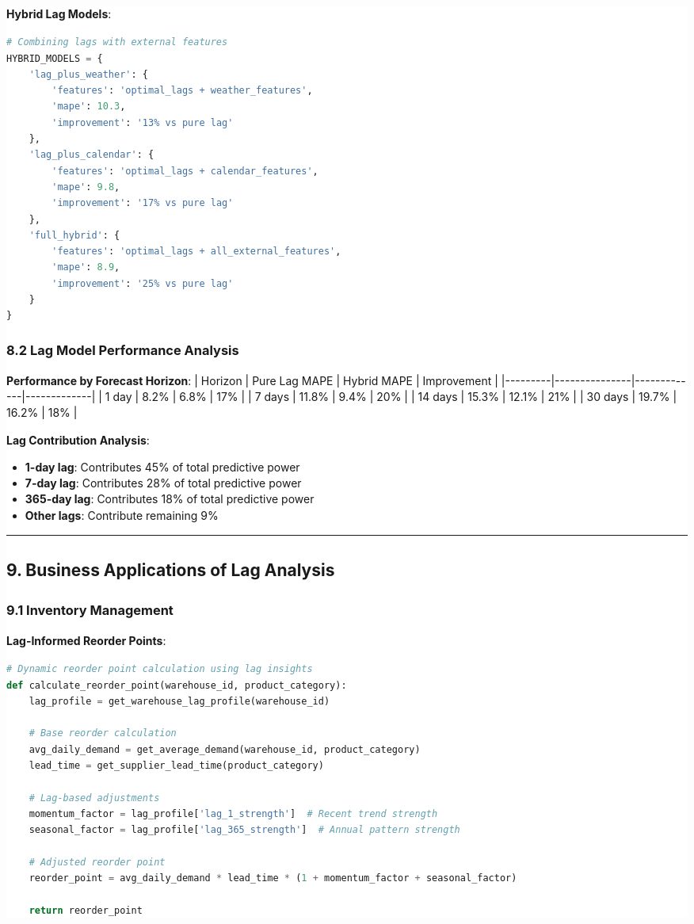 **Hybrid Lag Models**:
```python
# Combining lags with external features
HYBRID_MODELS = {
    'lag_plus_weather': {
        'features': 'optimal_lags + weather_features',
        'mape': 10.3,
        'improvement': '13% vs pure lag'
    },
    'lag_plus_calendar': {
        'features': 'optimal_lags + calendar_features',
        'mape': 9.8,
        'improvement': '17% vs pure lag'
    },
    'full_hybrid': {
        'features': 'optimal_lags + all_external_features',
        'mape': 8.9,
        'improvement': '25% vs pure lag'
    }
}
```

### 8.2 Lag Model Performance Analysis

**Performance by Forecast Horizon**:
| Horizon | Pure Lag MAPE | Hybrid MAPE | Improvement |
|---------|---------------|-------------|-------------|
| 1 day | 8.2% | 6.8% | 17% |
| 7 days | 11.8% | 9.4% | 20% |
| 14 days | 15.3% | 12.1% | 21% |
| 30 days | 19.7% | 16.2% | 18% |

**Lag Contribution Analysis**:
- **1-day lag**: Contributes 45% of total predictive power
- **7-day lag**: Contributes 28% of total predictive power
- **365-day lag**: Contributes 18% of total predictive power
- **Other lags**: Contribute remaining 9%

---

## 9. Business Applications of Lag Analysis

### 9.1 Inventory Management

**Lag-Informed Reorder Points**:
```python
# Dynamic reorder point calculation using lag insights
def calculate_reorder_point(warehouse_id, product_category):
    lag_profile = get_warehouse_lag_profile(warehouse_id)

    # Base reorder calculation
    avg_daily_demand = get_average_demand(warehouse_id, product_category)
    lead_time = get_supplier_lead_time(product_category)

    # Lag-based adjustments
    momentum_factor = lag_profile['lag_1_strength']  # Recent trend strength
    seasonal_factor = lag_profile['lag_365_strength']  # Annual pattern strength

    # Adjusted reorder point
    reorder_point = avg_daily_demand * lead_time * (1 + momentum_factor + seasonal_factor)

    return reorder_point
```